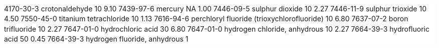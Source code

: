 <tr>
<td>4170-30-3</td>
<td>crotonaldehyde</td>
<td>10</td>
<td>9.10</td>
</tr>
<tr>
<td>7439-97-6</td>
<td>mercury</td>
<td>NA</td>
<td>1.00</td>
</tr>
<tr>
<td>7446-09-5</td>
<td>sulphur dioxide</td>
<td>10</td>
<td>2.27</td>
</tr>
<tr>
<td>7446-11-9</td>
<td>sulphur trioxide</td>
<td>10</td>
<td>4.50</td>
</tr>
<tr>
<td>7550-45-0</td>
<td>titanium tetrachloride</td>
<td>10</td>
<td>1.13</td>
</tr>
<tr>
<td>7616-94-6</td>
<td>perchloryl fluoride (trioxychlorofluoride)</td>
<td>10</td>
<td>6.80</td>
</tr>
<tr>
<td>7637-07-2</td>
<td>boron trifluoride</td>
<td>10</td>
<td>2.27</td>
</tr>
<tr>
<td>7647-01-0</td>
<td>hydrochloric acid</td>
<td>30</td>
<td>6.80</td>
</tr>
<tr>
<td>7647-01-0</td>
<td>hydrogen chloride, anhydrous</td>
<td>10</td>
<td>2.27</td>
</tr>
<tr>
<td>7664-39-3</td>
<td>hydrofluoric acid</td>
<td>50</td>
<td>0.45</td>
</tr>
<tr>
<td>7664-39-3</td>
<td>hydrogen fluoride, anhydrous</td>
<td>1</td>